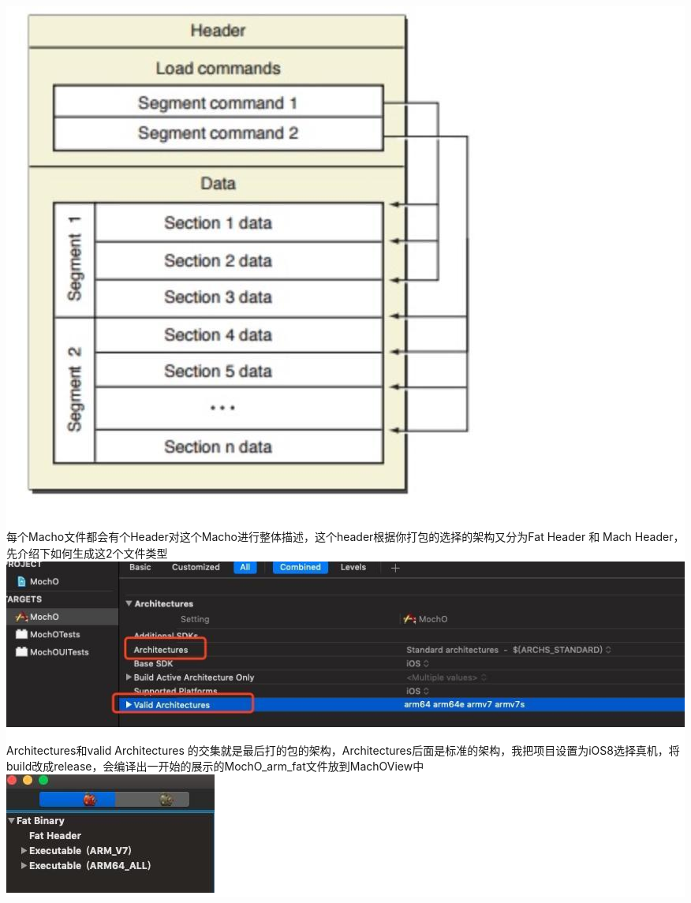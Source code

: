 ![mach-1](./Asset/mach-1.jpeg)

每个Macho文件都会有个Header对这个Macho进行整体描述，这个header根据你打包的选择的架构又分为Fat Header 和 Mach Header，先介绍下如何生成这2个文件类型
![mach-2](./Asset/mach-2.jpeg)

Architectures和valid Architectures 的交集就是最后打的包的架构，Architectures后面是标准的架构，我把项目设置为iOS8选择真机，将build改成release，会编译出一开始的展示的MochO_arm_fat文件放到MachOView中   
![mach-3](./Asset/mach-3.jpeg)
